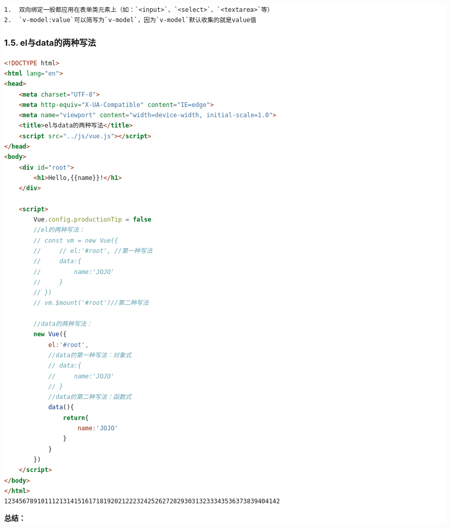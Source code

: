     1.  双向绑定一般都应用在表单类元素上（如：`<input>`、`<select>`、`<textarea>`等）
    2.  `v-model:value`可以简写为`v-model`，因为`v-model`默认收集的就是value值

### 1.5. el与data的两种写法

```html
<!DOCTYPE html>
<html lang="en">
<head>
    <meta charset="UTF-8">
    <meta http-equiv="X-UA-Compatible" content="IE=edge">
    <meta name="viewport" content="width=device-width, initial-scale=1.0">
    <title>el与data的两种写法</title>
    <script src="../js/vue.js"></script>
</head>
<body>
    <div id="root">
        <h1>Hello,{{name}}!</h1>
    </div>

    <script>
        Vue.config.productionTip = false 
        //el的两种写法：
        // const vm = new Vue({
        //     // el:'#root', //第一种写法
        //     data:{
        //         name:'JOJO'
        //     }
        // })
        // vm.$mount('#root')//第二种写法

        //data的两种写法：
        new Vue({
            el:'#root', 
            //data的第一种写法：对象式
            // data:{
            //     name:'JOJO'
            // }
            //data的第二种写法：函数式
            data(){
                return{
                    name:'JOJO'
                }
            }
        })
    </script>
</body>
</html>
123456789101112131415161718192021222324252627282930313233343536373839404142
```

**总结：**
